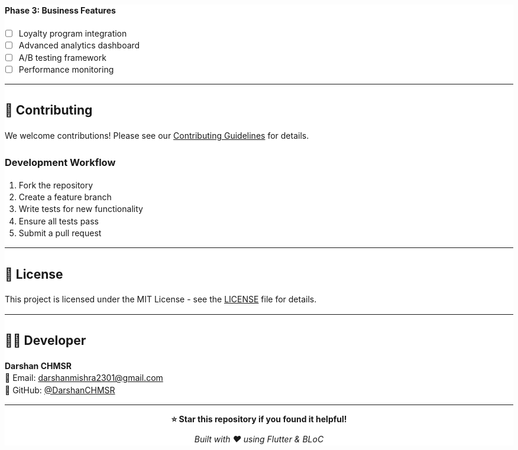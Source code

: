 #### Phase 3: Business Features
- [ ] Loyalty program integration
- [ ] Advanced analytics dashboard
- [ ] A/B testing framework
- [ ] Performance monitoring

---

## 🤝 Contributing

We welcome contributions! Please see our [Contributing Guidelines](CONTRIBUTING.md) for details.

### Development Workflow
1. Fork the repository
2. Create a feature branch
3. Write tests for new functionality
4. Ensure all tests pass
5. Submit a pull request

---

## 📄 License

This project is licensed under the MIT License - see the [LICENSE](LICENSE) file for details.

---

## 👨‍💻 Developer

**Darshan CHMSR**  
📧 Email: [darshanmishra2301@gmail.com](mailto:darshanmishra2301@gmail.com)  
🔗 GitHub: [@DarshanCHMSR](https://github.com/DarshanCHMSR)

---

<div align="center">

**⭐ Star this repository if you found it helpful!**

*Built with ❤️ using Flutter & BLoC*

</div>
